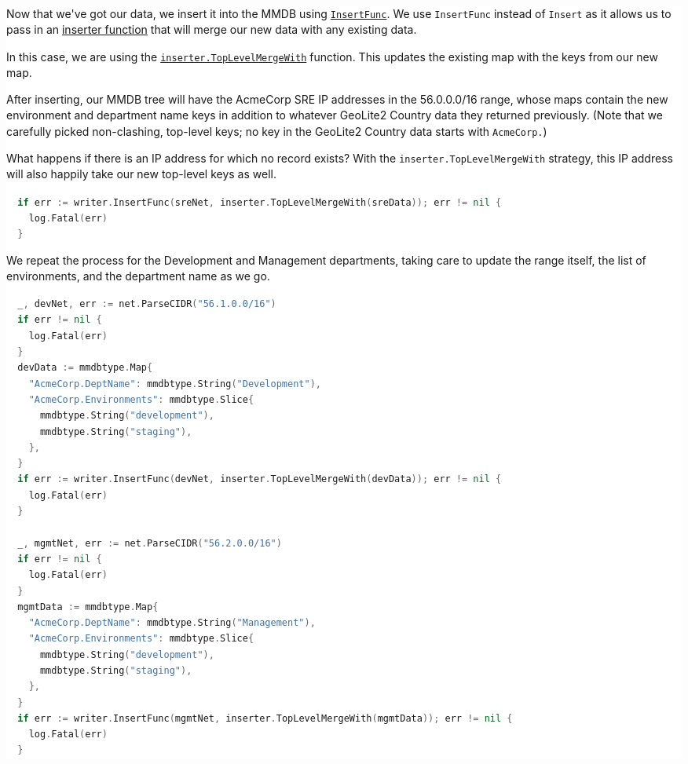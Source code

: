Now that we've got our data, we insert it into the MMDB using
[`InsertFunc`](https://pkg.go.dev/github.com/maxmind/mmdbwriter?tab=doc#Tree.InsertFunc).
We use `InsertFunc` instead of `Insert` as it allows us to pass in an
[inserter function](https://pkg.go.dev/github.com/maxmind/mmdbwriter/inserter?tab=doc)
that will merge our new data with any existing data.

In this case, we are using the
[`inserter.TopLevelMergeWith`](https://pkg.go.dev/github.com/maxmind/mmdbwriter/inserter?tab=doc#TopLevelMergeWith)
function. This updates the existing map with the keys from our new map.

After inserting, our MMDB tree will have the AcmeCorp SRE IP addresses in the
56.0.0.0/16 range, whose maps contain the new environment and department name
keys in addition to whatever GeoLite2 Country data they returned previously.
(Note that we carefully picked non-clashing, top-level keys; no key in the
GeoLite2 Country data starts with `AcmeCorp.`)

What happens if there is an IP address for which no record exists? With the
`inserter.TopLevelMergeWith` strategy, this IP address will also happily take
our new top-level keys as well.

```go
  if err := writer.InsertFunc(sreNet, inserter.TopLevelMergeWith(sreData)); err != nil {
    log.Fatal(err)
  }
```

We repeat the process for the Development and Management departments, taking
care to update the range itself, the list of environments, and the department
name as we go.

```go
  _, devNet, err := net.ParseCIDR("56.1.0.0/16")
  if err != nil {
    log.Fatal(err)
  }
  devData := mmdbtype.Map{
    "AcmeCorp.DeptName": mmdbtype.String("Development"),
    "AcmeCorp.Environments": mmdbtype.Slice{
      mmdbtype.String("development"),
      mmdbtype.String("staging"),
    },
  }
  if err := writer.InsertFunc(devNet, inserter.TopLevelMergeWith(devData)); err != nil {
    log.Fatal(err)
  }

  _, mgmtNet, err := net.ParseCIDR("56.2.0.0/16")
  if err != nil {
    log.Fatal(err)
  }
  mgmtData := mmdbtype.Map{
    "AcmeCorp.DeptName": mmdbtype.String("Management"),
    "AcmeCorp.Environments": mmdbtype.Slice{
      mmdbtype.String("development"),
      mmdbtype.String("staging"),
    },
  }
  if err := writer.InsertFunc(mgmtNet, inserter.TopLevelMergeWith(mgmtData)); err != nil {
    log.Fatal(err)
  }
```
